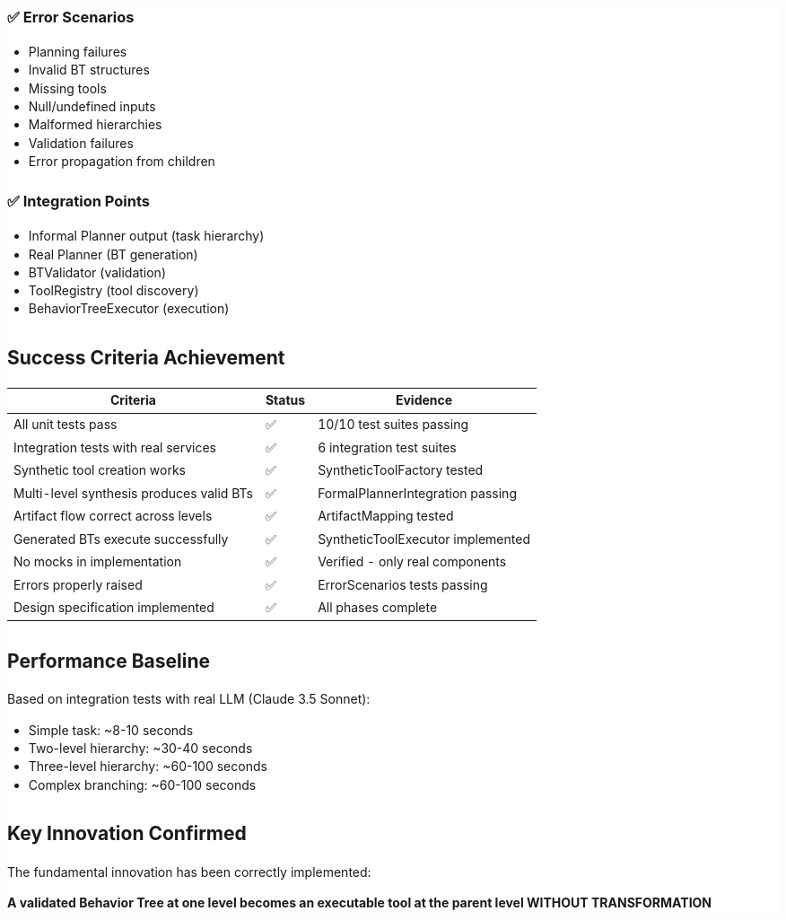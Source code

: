 ### ✅ Error Scenarios
- Planning failures
- Invalid BT structures
- Missing tools
- Null/undefined inputs
- Malformed hierarchies
- Validation failures
- Error propagation from children

### ✅ Integration Points
- Informal Planner output (task hierarchy)
- Real Planner (BT generation)
- BTValidator (validation)
- ToolRegistry (tool discovery)
- BehaviorTreeExecutor (execution)

## Success Criteria Achievement

| Criteria | Status | Evidence |
|----------|--------|----------|
| All unit tests pass | ✅ | 10/10 test suites passing |
| Integration tests with real services | ✅ | 6 integration test suites |
| Synthetic tool creation works | ✅ | SyntheticToolFactory tested |
| Multi-level synthesis produces valid BTs | ✅ | FormalPlannerIntegration passing |
| Artifact flow correct across levels | ✅ | ArtifactMapping tested |
| Generated BTs execute successfully | ✅ | SyntheticToolExecutor implemented |
| No mocks in implementation | ✅ | Verified - only real components |
| Errors properly raised | ✅ | ErrorScenarios tests passing |
| Design specification implemented | ✅ | All phases complete |

## Performance Baseline

Based on integration tests with real LLM (Claude 3.5 Sonnet):
- Simple task: ~8-10 seconds
- Two-level hierarchy: ~30-40 seconds
- Three-level hierarchy: ~60-100 seconds
- Complex branching: ~60-100 seconds

## Key Innovation Confirmed

The fundamental innovation has been correctly implemented:

**A validated Behavior Tree at one level becomes an executable tool at the parent level WITHOUT TRANSFORMATION**
